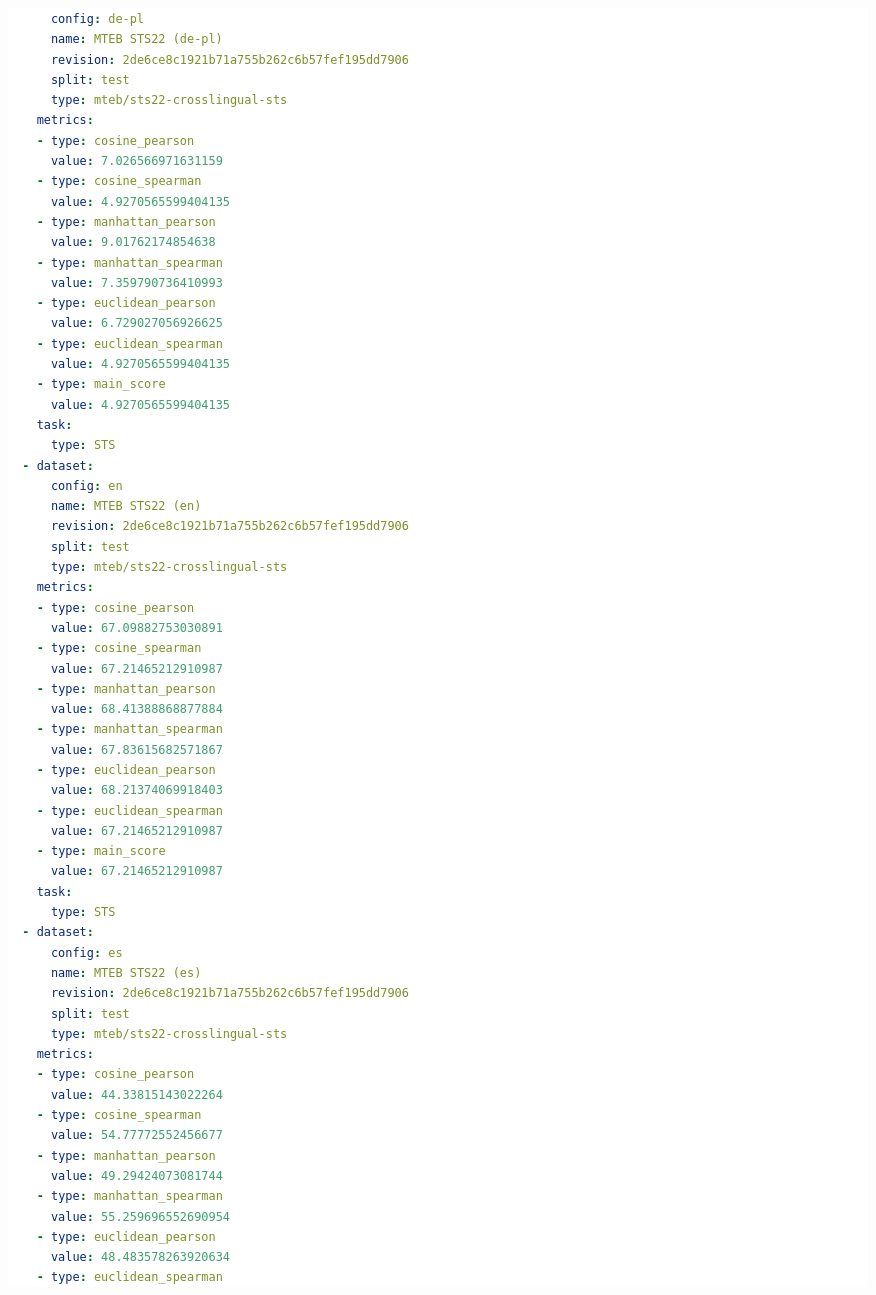 ```yaml
      config: de-pl
      name: MTEB STS22 (de-pl)
      revision: 2de6ce8c1921b71a755b262c6b57fef195dd7906
      split: test
      type: mteb/sts22-crosslingual-sts
    metrics:
    - type: cosine_pearson
      value: 7.026566971631159
    - type: cosine_spearman
      value: 4.9270565599404135
    - type: manhattan_pearson
      value: 9.01762174854638
    - type: manhattan_spearman
      value: 7.359790736410993
    - type: euclidean_pearson
      value: 6.729027056926625
    - type: euclidean_spearman
      value: 4.9270565599404135
    - type: main_score
      value: 4.9270565599404135
    task:
      type: STS
  - dataset:
      config: en
      name: MTEB STS22 (en)
      revision: 2de6ce8c1921b71a755b262c6b57fef195dd7906
      split: test
      type: mteb/sts22-crosslingual-sts
    metrics:
    - type: cosine_pearson
      value: 67.09882753030891
    - type: cosine_spearman
      value: 67.21465212910987
    - type: manhattan_pearson
      value: 68.41388868877884
    - type: manhattan_spearman
      value: 67.83615682571867
    - type: euclidean_pearson
      value: 68.21374069918403
    - type: euclidean_spearman
      value: 67.21465212910987
    - type: main_score
      value: 67.21465212910987
    task:
      type: STS
  - dataset:
      config: es
      name: MTEB STS22 (es)
      revision: 2de6ce8c1921b71a755b262c6b57fef195dd7906
      split: test
      type: mteb/sts22-crosslingual-sts
    metrics:
    - type: cosine_pearson
      value: 44.33815143022264
    - type: cosine_spearman
      value: 54.77772552456677
    - type: manhattan_pearson
      value: 49.29424073081744
    - type: manhattan_spearman
      value: 55.259696552690954
    - type: euclidean_pearson
      value: 48.483578263920634
    - type: euclidean_spearman
```